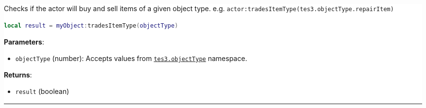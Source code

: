 Checks if the actor will buy and sell items of a given object type. e.g. `actor:tradesItemType(tes3.objectType.repairItem)`

```lua
local result = myObject:tradesItemType(objectType)
```

**Parameters**:

* `objectType` (number): Accepts values from [`tes3.objectType`](https://mwse.github.io/MWSE/references/object-types/) namespace.

**Returns**:

* `result` (boolean)

***

